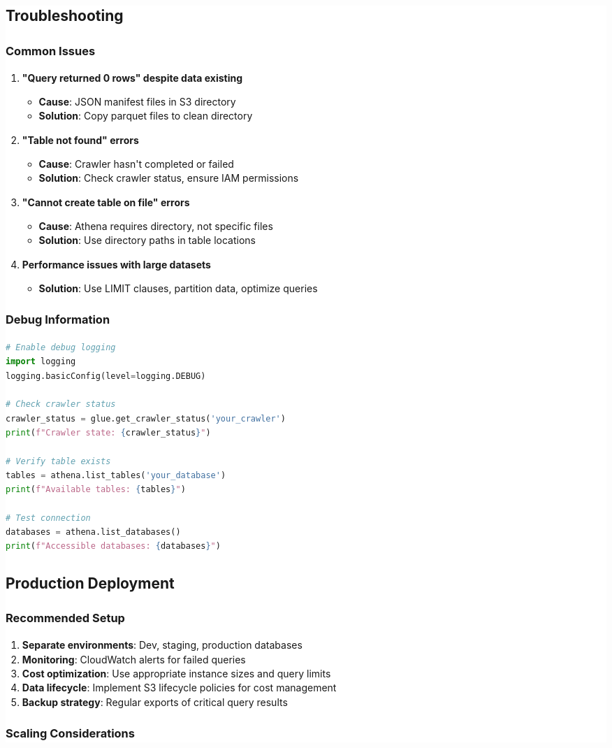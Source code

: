 ## Troubleshooting

### Common Issues

1. **"Query returned 0 rows" despite data existing**

   - **Cause**: JSON manifest files in S3 directory
   - **Solution**: Copy parquet files to clean directory

2. **"Table not found" errors**

   - **Cause**: Crawler hasn't completed or failed
   - **Solution**: Check crawler status, ensure IAM permissions

3. **"Cannot create table on file" errors**

   - **Cause**: Athena requires directory, not specific files
   - **Solution**: Use directory paths in table locations

4. **Performance issues with large datasets**
   - **Solution**: Use LIMIT clauses, partition data, optimize queries

### Debug Information

```python
# Enable debug logging
import logging
logging.basicConfig(level=logging.DEBUG)

# Check crawler status
crawler_status = glue.get_crawler_status('your_crawler')
print(f"Crawler state: {crawler_status}")

# Verify table exists
tables = athena.list_tables('your_database')
print(f"Available tables: {tables}")

# Test connection
databases = athena.list_databases()
print(f"Accessible databases: {databases}")
```

## Production Deployment

### Recommended Setup

1. **Separate environments**: Dev, staging, production databases
2. **Monitoring**: CloudWatch alerts for failed queries
3. **Cost optimization**: Use appropriate instance sizes and query limits
4. **Data lifecycle**: Implement S3 lifecycle policies for cost management
5. **Backup strategy**: Regular exports of critical query results

### Scaling Considerations
